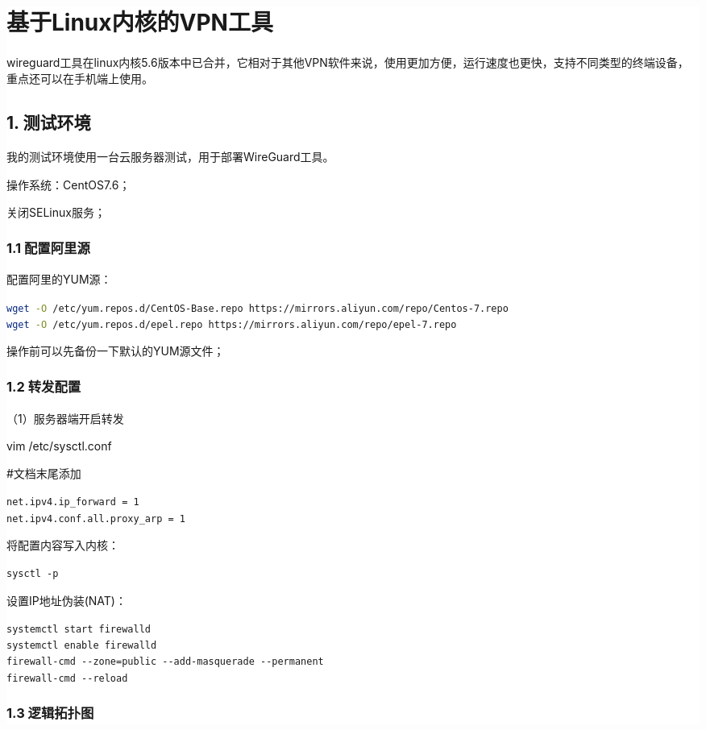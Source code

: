 # 基于Linux内核的VPN工具

wireguard工具在linux内核5.6版本中已合并，它相对于其他VPN软件来说，使用更加方便，运行速度也更快，支持不同类型的终端设备，重点还可以在手机端上使用。

## 1. 测试环境

我的测试环境使用一台云服务器测试，用于部署WireGuard工具。

操作系统：CentOS7.6；

关闭SELinux服务；

### 1.1 配置阿里源

配置阿里的YUM源：

```bash
wget -O /etc/yum.repos.d/CentOS-Base.repo https://mirrors.aliyun.com/repo/Centos-7.repo
wget -O /etc/yum.repos.d/epel.repo https://mirrors.aliyun.com/repo/epel-7.repo
```

操作前可以先备份一下默认的YUM源文件；

### 1.2 转发配置

（1）服务器端开启转发

vim /etc/sysctl.conf

\#文档末尾添加

```
net.ipv4.ip_forward = 1
net.ipv4.conf.all.proxy_arp = 1
```

将配置内容写入内核：

```
sysctl -p
```

设置IP地址伪装(NAT)：

```
systemctl start firewalld
systemctl enable firewalld
firewall-cmd --zone=public --add-masquerade --permanent
firewall-cmd --reload
```

### 1.3 逻辑拓扑图
